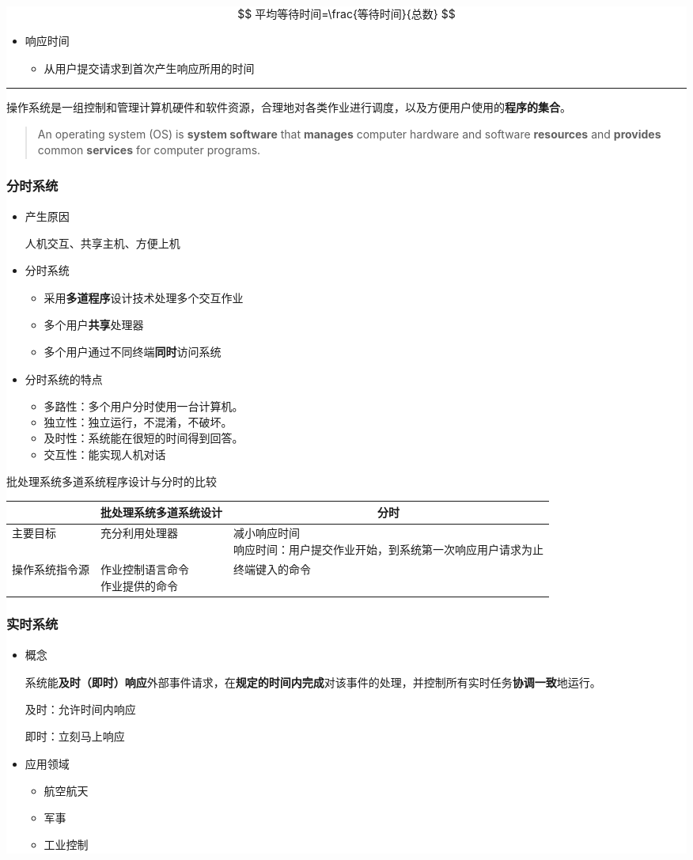   $$
  平均等待时间=\frac{等待时间}{总数}
  $$

- 响应时间

  - 从用户提交请求到首次产生响应所用的时间

------

 操作系统是一组控制和管理计算机硬件和软件资源，合理地对各类作业进行调度，以及方便用户使用的**程序的集合**。

> An operating system (OS) is **system software** that **manages** computer hardware and software **resources** and **provides** common **services** for computer programs.
>

### 分时系统

- 产生原因

  人机交互、共享主机、方便上机
- 分时系统
  - 采用**多道程序**设计技术处理多个交互作业

  - 多个用户**共享**处理器

  - 多个用户通过不同终端**同时**访问系统

- 分时系统的特点
  - 多路性：多个用户分时使用一台计算机。
  - 独立性：独立运行，不混淆，不破坏。
  - 及时性：系统能在很短的时间得到回答。
  - 交互性：能实现人机对话

批处理系统多道系统程序设计与分时的比较

|                | 批处理系统多道系统设计             | 分时                                                         |
| -------------- | ---------------------------------- | ------------------------------------------------------------ |
| 主要目标       | 充分利用处理器                     | 减小响应时间<br>响应时间：用户提交作业开始，到系统第一次响应用户请求为止 |
| 操作系统指令源 | 作业控制语言命令<br>作业提供的命令 | 终端键入的命令                                               |

### 实时系统

- 概念

   系统能**及时（即时）响应**外部事件请求，在**规定的时间内完成**对该事件的处理，并控制所有实时任务**协调一致**地运行。

  及时：允许时间内响应

  即时：立刻马上响应

- 应用领域

  - 航空航天

  - 军事

  - 工业控制
